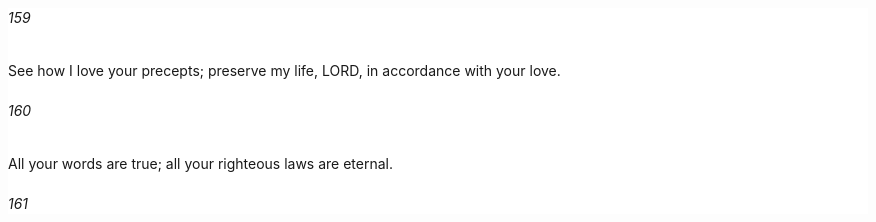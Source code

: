 

















###### 159 









See how I love your precepts; preserve my life, LORD, in accordance with your love. 



















###### 160 









All your words are true; all your righteous laws are eternal. 



















###### 161 







